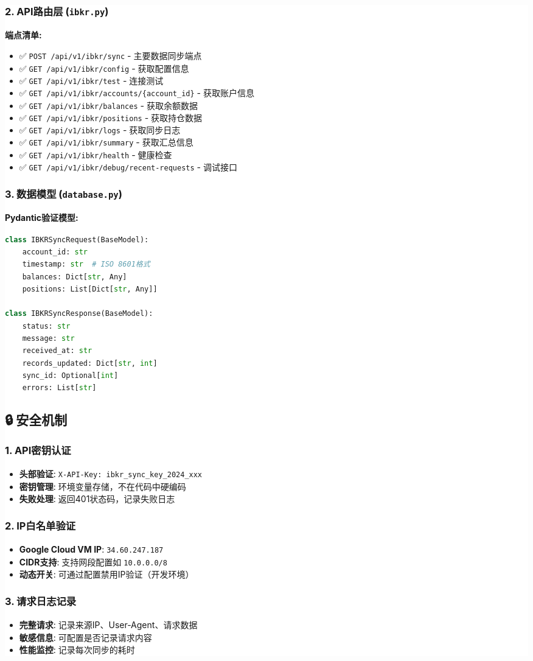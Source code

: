 ### 2. API路由层 (`ibkr.py`)

**端点清单:**
- ✅ `POST /api/v1/ibkr/sync` - 主要数据同步端点
- ✅ `GET /api/v1/ibkr/config` - 获取配置信息
- ✅ `GET /api/v1/ibkr/test` - 连接测试
- ✅ `GET /api/v1/ibkr/accounts/{account_id}` - 获取账户信息
- ✅ `GET /api/v1/ibkr/balances` - 获取余额数据
- ✅ `GET /api/v1/ibkr/positions` - 获取持仓数据
- ✅ `GET /api/v1/ibkr/logs` - 获取同步日志
- ✅ `GET /api/v1/ibkr/summary` - 获取汇总信息
- ✅ `GET /api/v1/ibkr/health` - 健康检查
- ✅ `GET /api/v1/ibkr/debug/recent-requests` - 调试接口

### 3. 数据模型 (`database.py`)

**Pydantic验证模型:**
```python
class IBKRSyncRequest(BaseModel):
    account_id: str
    timestamp: str  # ISO 8601格式
    balances: Dict[str, Any]
    positions: List[Dict[str, Any]]

class IBKRSyncResponse(BaseModel):
    status: str
    message: str
    received_at: str
    records_updated: Dict[str, int]
    sync_id: Optional[int]
    errors: List[str]
```

## 🔒 安全机制

### 1. API密钥认证
- **头部验证**: `X-API-Key: ibkr_sync_key_2024_xxx`
- **密钥管理**: 环境变量存储，不在代码中硬编码
- **失败处理**: 返回401状态码，记录失败日志

### 2. IP白名单验证
- **Google Cloud VM IP**: `34.60.247.187`
- **CIDR支持**: 支持网段配置如 `10.0.0.0/8`
- **动态开关**: 可通过配置禁用IP验证（开发环境）

### 3. 请求日志记录
- **完整请求**: 记录来源IP、User-Agent、请求数据
- **敏感信息**: 可配置是否记录请求内容
- **性能监控**: 记录每次同步的耗时
